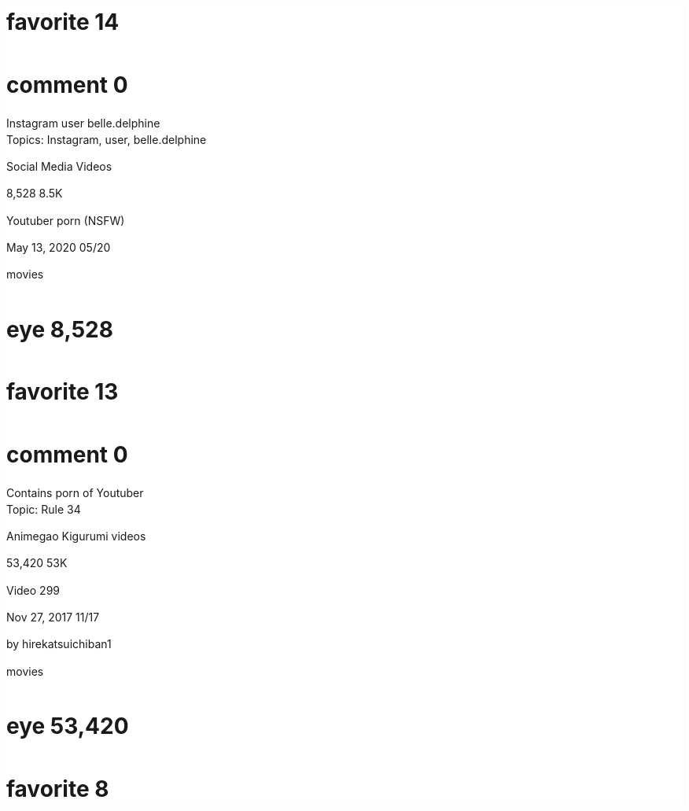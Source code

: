 <span class="iconochive-favorite" aria-hidden="true"></span><span class="sr-only">favorite</span> 14
====================================================================================================

<span class="iconochive-comment" aria-hidden="true"></span><span class="sr-only">comment</span> 0
=================================================================================================

Instagram user belle.delphine  
Topics: Instagram, user, belle.delphine  

<a href="/details/social-media-video" class="stealth"></a>

Social Media Videos

8,528 8.5K

[](/details/1037df-650f-805463f-85252d-500537374 "Youtuber porn (NSFW)")

Youtuber porn (NSFW)

May 13, 2020 05/20

<span class="iconochive-movies" aria-hidden="true"></span><span class="sr-only">movies</span>

<span class="iconochive-eye" aria-hidden="true"></span><span class="sr-only">eye</span> 8,528
=============================================================================================

<span class="iconochive-favorite" aria-hidden="true"></span><span class="sr-only">favorite</span> 13
====================================================================================================

<span class="iconochive-comment" aria-hidden="true"></span><span class="sr-only">comment</span> 0
=================================================================================================

Contains porn of Youtuber  
Topic: Rule 34  

<a href="/details/kigvideos" class="stealth"></a>

Animegao Kigurumi videos

53,420 53K

[](/details/youtube-dwZE8m9eaqU "Video 299")

Video 299

Nov 27, 2017 11/17

<span class="hidden-lists">by</span> <span class="byv" title="hirekatsuichiban1">hirekatsuichiban1</span>

<span class="iconochive-movies" aria-hidden="true"></span><span class="sr-only">movies</span>

<span class="iconochive-eye" aria-hidden="true"></span><span class="sr-only">eye</span> 53,420
==============================================================================================

<span class="iconochive-favorite" aria-hidden="true"></span><span class="sr-only">favorite</span> 8
===================================================================================================

